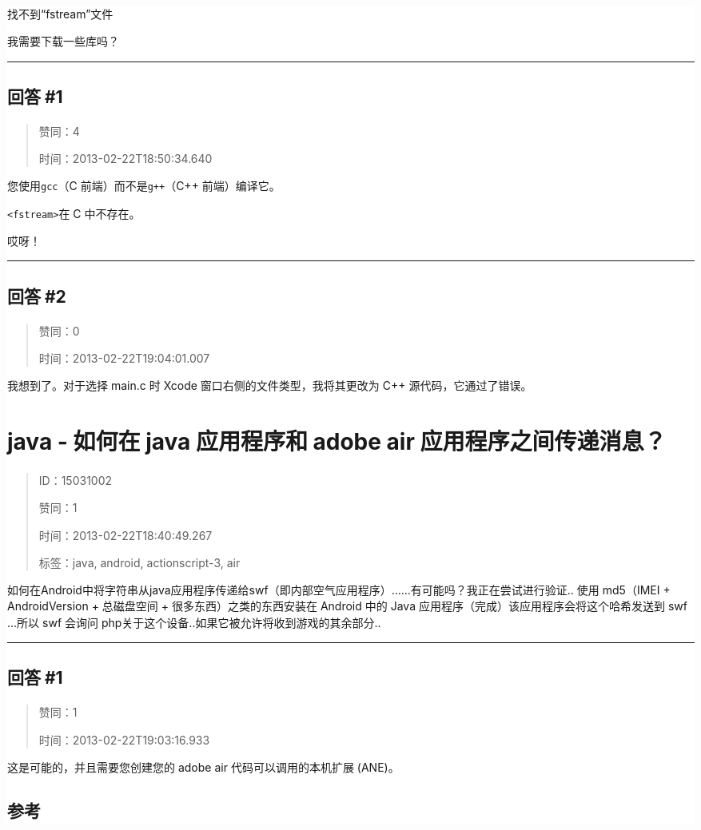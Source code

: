 找不到“fstream”文件

我需要下载一些库吗？

* * *

## 回答 #1

> 赞同：4
> 
> 时间：2013-02-22T18:50:34.640

您使用`gcc`（C 前端）而不是`g++`（C++ 前端）编译它。

`<fstream>`在 C 中不存在。

哎呀！

* * *

## 回答 #2

> 赞同：0
> 
> 时间：2013-02-22T19:04:01.007

我想到了。对于选择 main.c 时 Xcode 窗口右侧的文件类型，我将其更改为 C++ 源代码，它通过了错误。

# java - 如何在 java 应用程序和 adobe air 应用程序之间传递消息？

> ID：15031002
> 
> 赞同：1
> 
> 时间：2013-02-22T18:40:49.267
> 
> 标签：java, android, actionscript-3, air

如何在Android中将字符串从java应用程序传递给swf（即内部空气应用程序）.​​.....有可能吗？我正在尝试进行验证.. 使用 md5（IMEI + AndroidVersion + 总磁盘空间 + 很多东西）之类的东西安装在 Android 中的 Java 应用程序（完成）该应用程序会将这个哈希发送到 swf ...所以 swf 会询问 php关于这个设备..如果它被允许将收到游戏的其余部分..

* * *

## 回答 #1

> 赞同：1
> 
> 时间：2013-02-22T19:03:16.933

这是可能的，并且需要您创建您的 adobe air 代码可以调用的本机扩展 (ANE)。

## 参考
